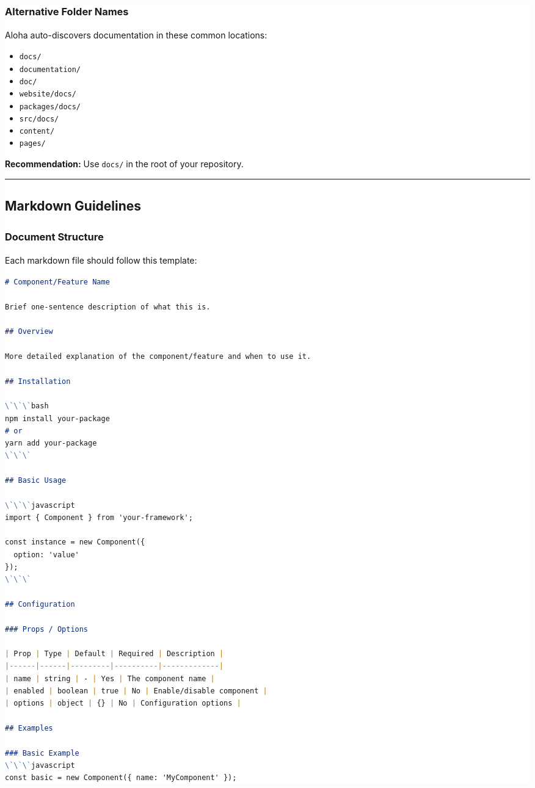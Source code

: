 ### Alternative Folder Names

Aloha auto-discovers documentation in these common locations:
- `docs/`
- `documentation/`
- `doc/`
- `website/docs/`
- `packages/docs/`
- `src/docs/`
- `content/`
- `pages/`

**Recommendation:** Use `docs/` in the root of your repository.

---

## Markdown Guidelines

### Document Structure

Each markdown file should follow this template:

```markdown
# Component/Feature Name

Brief one-sentence description of what this is.

## Overview

More detailed explanation of the component/feature and when to use it.

## Installation

\`\`\`bash
npm install your-package
# or
yarn add your-package
\`\`\`

## Basic Usage

\`\`\`javascript
import { Component } from 'your-framework';

const instance = new Component({
  option: 'value'
});
\`\`\`

## Configuration

### Props / Options

| Prop | Type | Default | Required | Description |
|------|------|---------|----------|-------------|
| name | string | - | Yes | The component name |
| enabled | boolean | true | No | Enable/disable component |
| options | object | {} | No | Configuration options |

## Examples

### Basic Example
\`\`\`javascript
const basic = new Component({ name: 'MyComponent' });
```